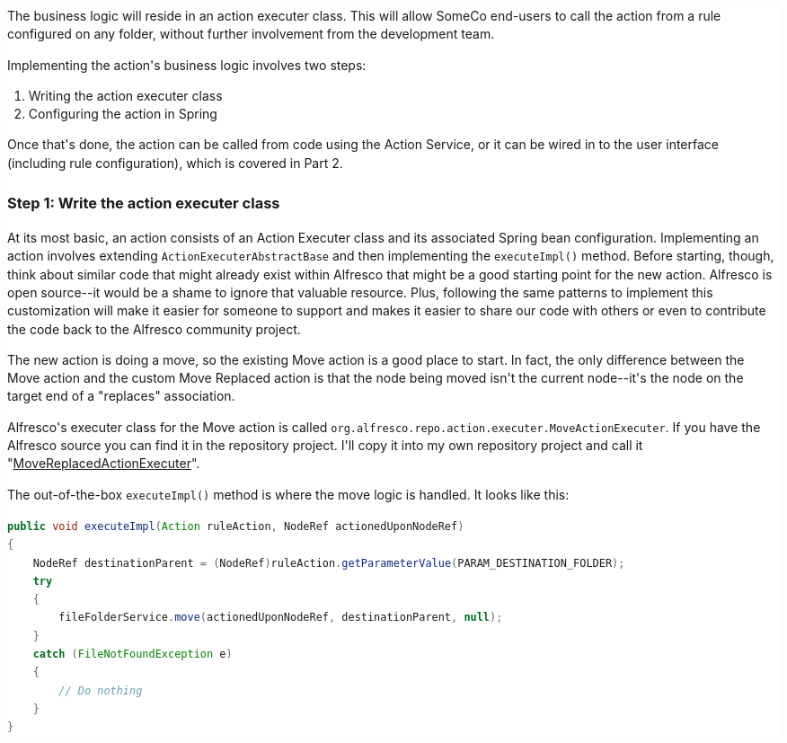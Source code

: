 The business logic will reside in an action executer class. This will
allow SomeCo end-users to call the action from a rule configured on any
folder, without further involvement from the development team.

Implementing the action's business logic involves two steps:

1.  Writing the action executer class
2.  Configuring the action in Spring

Once that's done, the action can be called from code using the Action
Service, or it can be wired in to the user interface (including rule
configuration), which is covered in Part 2.

### Step 1: Write the action executer class

At its most basic, an action consists of an Action Executer class and
its associated Spring bean configuration. Implementing an action
involves extending `ActionExecuterAbstractBase` and then implementing the
`executeImpl()` method. Before starting, though, think about similar code
that might already exist within Alfresco that might be a good starting
point for the new action. Alfresco is open source--it would be a shame
to ignore that valuable resource. Plus, following the same patterns to
implement this customization will make it easier for someone to support
and makes it easier to share our code with others or even to contribute
the code back to the Alfresco community project.

The new action is doing a move, so the existing Move action is a good
place to start. In fact, the only difference between the Move action and
the custom Move Replaced action is that the node being moved isn't the
current node--it's the node on the target end of a "replaces"
association.

Alfresco's executer class for the Move action is called
`org.alfresco.repo.action.executer.MoveActionExecuter`. If you have the
Alfresco source you can find it in the repository project. I'll copy it
into my own repository project and call it "[MoveReplacedActionExecuter](https://github.com/jpotts/alfresco-developer-series/blob/master/actions/actions-tutorial/actions-tutorial-platform-jar/src/main/java/com/someco/action/executer/MoveReplacedActionExecuter.java)".

The out-of-the-box `executeImpl()` method is where the move logic is handled.
It looks like this:

```java
public void executeImpl(Action ruleAction, NodeRef actionedUponNodeRef)
{
    NodeRef destinationParent = (NodeRef)ruleAction.getParameterValue(PARAM_DESTINATION_FOLDER);
    try
    {
        fileFolderService.move(actionedUponNodeRef, destinationParent, null);
    }
    catch (FileNotFoundException e)
    {
        // Do nothing
    }
}
```    
